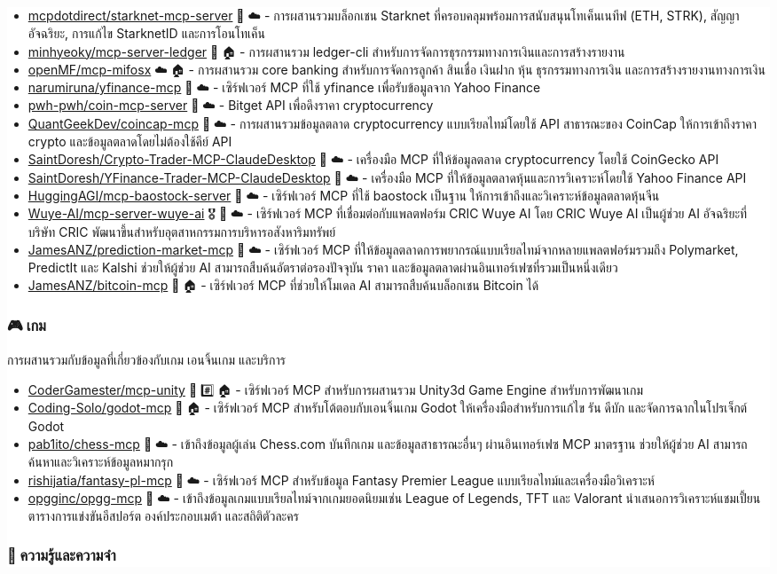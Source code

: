 - [mcpdotdirect/starknet-mcp-server](https://github.com/mcpdotdirect/starknet-mcp-server) 📇 ☁️ - การผสานรวมบล็อกเชน Starknet ที่ครอบคลุมพร้อมการสนับสนุนโทเค็นเนทีฟ (ETH, STRK), สัญญาอัจฉริยะ, การแก้ไข StarknetID และการโอนโทเค็น
- [minhyeoky/mcp-server-ledger](https://github.com/minhyeoky/mcp-server-ledger) 🐍 🏠 - การผสานรวม ledger-cli สำหรับการจัดการธุรกรรมทางการเงินและการสร้างรายงาน
- [openMF/mcp-mifosx](https://github.com/openMF/mcp-mifosx) ☁️ 🏠 - การผสานรวม core banking สำหรับการจัดการลูกค้า สินเชื่อ เงินฝาก หุ้น ธุรกรรมทางการเงิน และการสร้างรายงานทางการเงิน
- [narumiruna/yfinance-mcp](https://github.com/narumiruna/yfinance-mcp) 🐍 ☁️ - เซิร์ฟเวอร์ MCP ที่ใช้ yfinance เพื่อรับข้อมูลจาก Yahoo Finance
- [pwh-pwh/coin-mcp-server](https://github.com/pwh-pwh/coin-mcp-server) 🐍 ☁️ - Bitget API เพื่อดึงราคา cryptocurrency
- [QuantGeekDev/coincap-mcp](https://github.com/QuantGeekDev/coincap-mcp) 📇 ☁️ - การผสานรวมข้อมูลตลาด cryptocurrency แบบเรียลไทม์โดยใช้ API สาธารณะของ CoinCap ให้การเข้าถึงราคา crypto และข้อมูลตลาดโดยไม่ต้องใช้คีย์ API
- [SaintDoresh/Crypto-Trader-MCP-ClaudeDesktop](https://github.com/SaintDoresh/Crypto-Trader-MCP-ClaudeDesktop.git) 🐍 ☁️ - เครื่องมือ MCP ที่ให้ข้อมูลตลาด cryptocurrency โดยใช้ CoinGecko API
- [SaintDoresh/YFinance-Trader-MCP-ClaudeDesktop](https://github.com/SaintDoresh/YFinance-Trader-MCP-ClaudeDesktop.git) 🐍 ☁️ - เครื่องมือ MCP ที่ให้ข้อมูลตลาดหุ้นและการวิเคราะห์โดยใช้ Yahoo Finance API
- [HuggingAGI/mcp-baostock-server](https://github.com/HuggingAGI/mcp-baostock-server) 🐍 ☁️ - เซิร์ฟเวอร์ MCP ที่ใช้ baostock เป็นฐาน ให้การเข้าถึงและวิเคราะห์ข้อมูลตลาดหุ้นจีน
- [Wuye-AI/mcp-server-wuye-ai](https://github.com/wuye-ai/mcp-server-wuye-ai) 🎖️ 📇 ☁️ - เซิร์ฟเวอร์ MCP ที่เชื่อมต่อกับแพลตฟอร์ม CRIC Wuye AI โดย CRIC Wuye AI เป็นผู้ช่วย AI อัจฉริยะที่บริษัท CRIC พัฒนาขึ้นสำหรับอุตสาหกรรมการบริหารอสังหาริมทรัพย์
- [JamesANZ/prediction-market-mcp](https://github.com/JamesANZ/prediction-market-mcp) 📇 ☁️ - เซิร์ฟเวอร์ MCP ที่ให้ข้อมูลตลาดการพยากรณ์แบบเรียลไทม์จากหลายแพลตฟอร์มรวมถึง Polymarket, PredictIt และ Kalshi ช่วยให้ผู้ช่วย AI สามารถสืบค้นอัตราต่อรองปัจจุบัน ราคา และข้อมูลตลาดผ่านอินเทอร์เฟซที่รวมเป็นหนึ่งเดียว
- [JamesANZ/bitcoin-mcp](https://github.com/JamesANZ/bitcoin-mcp) 📇 🏠 - เซิร์ฟเวอร์ MCP ที่ช่วยให้โมเดล AI สามารถสืบค้นบล็อกเชน Bitcoin ได้

### 🎮 เกม

การผสานรวมกับข้อมูลที่เกี่ยวข้องกับเกม เอนจิ้นเกม และบริการ

- [CoderGamester/mcp-unity](https://github.com/CoderGamester/mcp-unity) 📇 #️⃣ 🏠 - เซิร์ฟเวอร์ MCP สำหรับการผสานรวม Unity3d Game Engine สำหรับการพัฒนาเกม
- [Coding-Solo/godot-mcp](https://github.com/Coding-Solo/godot-mcp) 📇 🏠 - เซิร์ฟเวอร์ MCP สำหรับโต้ตอบกับเอนจิ้นเกม Godot ให้เครื่องมือสำหรับการแก้ไข รัน ดีบัก และจัดการฉากในโปรเจ็กต์ Godot
- [pab1ito/chess-mcp](https://github.com/pab1it0/chess-mcp) 🐍 ☁️ - เข้าถึงข้อมูลผู้เล่น Chess.com บันทึกเกม และข้อมูลสาธารณะอื่นๆ ผ่านอินเทอร์เฟซ MCP มาตรฐาน ช่วยให้ผู้ช่วย AI สามารถค้นหาและวิเคราะห์ข้อมูลหมากรุก
- [rishijatia/fantasy-pl-mcp](https://github.com/rishijatia/fantasy-pl-mcp/) 🐍 ☁️ - เซิร์ฟเวอร์ MCP สำหรับข้อมูล Fantasy Premier League แบบเรียลไทม์และเครื่องมือวิเคราะห์
- [opgginc/opgg-mcp](https://github.com/opgginc/opgg-mcp) 📇 ☁️ - เข้าถึงข้อมูลเกมแบบเรียลไทม์จากเกมยอดนิยมเช่น League of Legends, TFT และ Valorant นำเสนอการวิเคราะห์แชมเปี้ยน ตารางการแข่งขันอีสปอร์ต องค์ประกอบเมต้า และสถิติตัวละคร

### 🧠 ความรู้และความจำ

